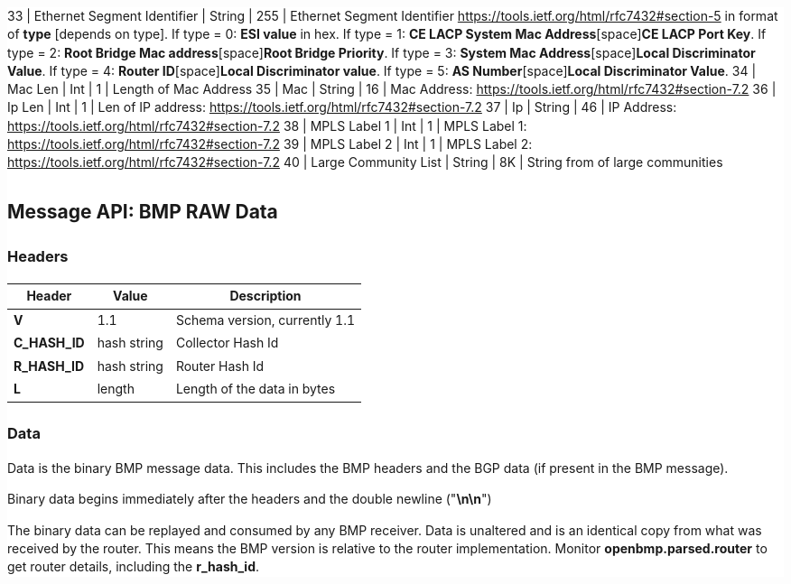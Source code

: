 33 | Ethernet Segment Identifier | String    | 255           | Ethernet Segment Identifier https://tools.ietf.org/html/rfc7432#section-5 in format of **type** [depends on type]. If type = 0: **ESI value** in hex. If type = 1: **CE LACP System Mac Address**[space]**CE LACP Port Key**. If type = 2: **Root Bridge Mac address**[space]**Root Bridge Priority**. If type = 3: **System Mac Address**[space]**Local Discriminator Value**. If type = 4: **Router ID**[space]**Local Discriminator value**. If type = 5: **AS Number**[space]**Local Discriminator Value**. 
34 | Mac Len | Int       | 1             | Length of Mac Address
35 | Mac | String | 16 | Mac Address: https://tools.ietf.org/html/rfc7432#section-7.2
36 | Ip Len | Int       | 1             | Len of IP address: https://tools.ietf.org/html/rfc7432#section-7.2
37 | Ip | String    | 46            | IP Address: https://tools.ietf.org/html/rfc7432#section-7.2
38 | MPLS Label 1 | Int       | 1             | MPLS Label 1: https://tools.ietf.org/html/rfc7432#section-7.2
39 | MPLS Label 2 | Int       | 1             | MPLS Label 2: https://tools.ietf.org/html/rfc7432#section-7.2
40 | Large Community List | String    | 8K            | String from of large communities


Message API: BMP RAW Data
------------------------------------

### Headers

Header | Value | Description
--------|-------|-------------
**V**| 1.1 | Schema version, currently 1.1
**C\_HASH\_ID** | hash string | Collector Hash Id
**R\_HASH\_ID** | hash string | Router Hash Id
**L** | length | Length of the data in bytes


### Data
Data is the binary BMP message data.  This includes the BMP headers and the BGP data (if present in the BMP message).

Binary data begins immediately after the headers and the double newline ("**\\n\\n**")

The binary data can be replayed and consumed by any BMP receiver. Data is unaltered and is an identical copy from what was received by the router.  This means the BMP version is relative to the router implementation.  Monitor **openbmp.parsed.router** to get router details, including the **r\_hash\_id**.
